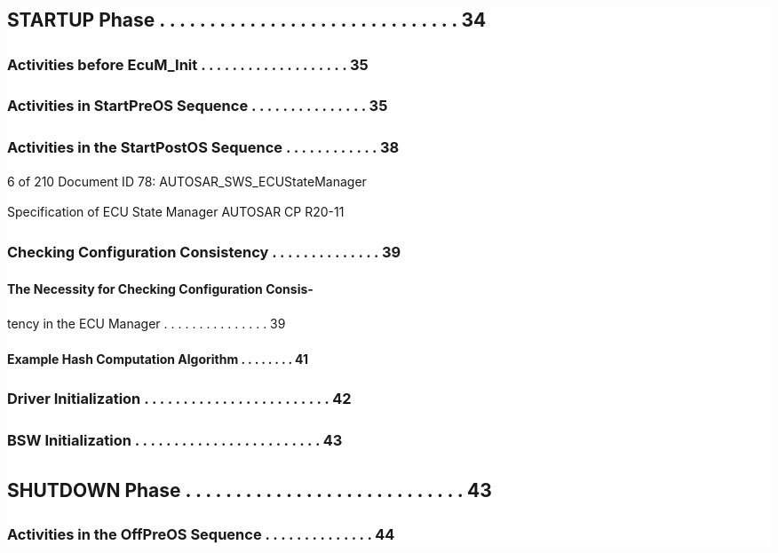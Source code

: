 

## STARTUP Phase . . . . . . . . . . . . . . . . . . . . . . . . . . . . . . 34



### Activities before EcuM_Init . . . . . . . . . . . . . . . . . . . 35



### Activities in StartPreOS Sequence . . . . . . . . . . . . . . . 35



### Activities in the StartPostOS Sequence . . . . . . . . . . . . 38

6 of 210 Document ID 78: AUTOSAR_SWS_ECUStateManager

Specification of ECU State Manager
AUTOSAR CP R20-11

### Checking Configuration Consistency . . . . . . . . . . . . . . 39



#### The Necessity for Checking Configuration Consis-

tency in the ECU Manager . . . . . . . . . . . . . . . 39

#### Example Hash Computation Algorithm . . . . . . . . 41



### Driver Initialization . . . . . . . . . . . . . . . . . . . . . . . . 42



### BSW Initialization . . . . . . . . . . . . . . . . . . . . . . . . 43



## SHUTDOWN Phase . . . . . . . . . . . . . . . . . . . . . . . . . . . . 43



### Activities in the OffPreOS Sequence . . . . . . . . . . . . . . 44


